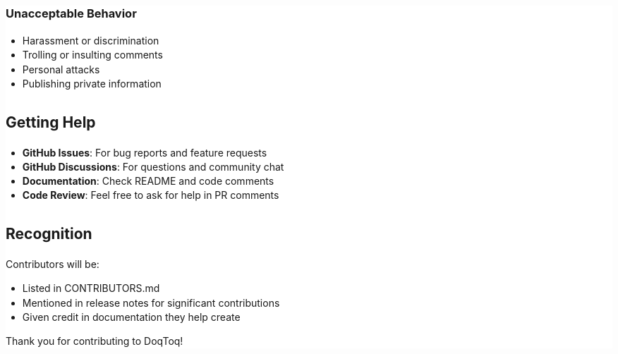 ### Unacceptable Behavior
- Harassment or discrimination
- Trolling or insulting comments
- Personal attacks
- Publishing private information

## Getting Help

- **GitHub Issues**: For bug reports and feature requests
- **GitHub Discussions**: For questions and community chat
- **Documentation**: Check README and code comments
- **Code Review**: Feel free to ask for help in PR comments

## Recognition

Contributors will be:
- Listed in CONTRIBUTORS.md
- Mentioned in release notes for significant contributions
- Given credit in documentation they help create

Thank you for contributing to DoqToq!
